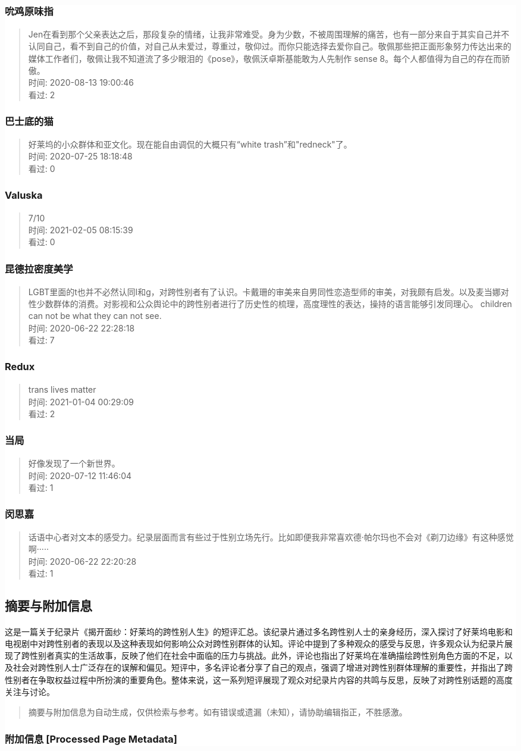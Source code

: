 ### 吮鸡原味指
> Jen在看到那个父亲表达之后，那段复杂的情绪，让我非常难受。身为少数，不被周围理解的痛苦，也有一部分来自于其实自己并不认同自己，看不到自己的价值，对自己从未爱过，尊重过，敬仰过。而你只能选择去爱你自己。敬佩那些把正面形象努力传达出来的媒体工作者们，敬佩让我不知道流了多少眼泪的《pose》，敬佩沃卓斯基能敢为人先制作 sense 8。每个人都值得为自己的存在而骄傲。  
> 时间: 2020-08-13 19:00:46  
> 看过: 2

### 巴士底的猫
> 好莱坞的小众群体和亚文化。现在能自由调侃的大概只有“white trash”和"redneck"了。  
> 时间: 2020-07-25 18:18:48  
> 看过: 0

### Valuska
> 7/10  
> 时间: 2021-02-05 08:15:39  
> 看过: 0

### 昆德拉密度美学
> LGBT里面的t也并不必然认同l和g，对跨性别者有了认识。卡戴珊的审美来自男同性恋造型师的审美，对我颇有启发。以及麦当娜对性少数群体的消费。对影视和公众舆论中的跨性别者进行了历史性的梳理，高度理性的表达，操持的语言能够引发同理心。 children can not be what they can not see.  
> 时间: 2020-06-22 22:28:18  
> 看过: 7

### Redux
> trans lives matter  
> 时间: 2021-01-04 00:29:09  
> 看过: 2

### 当局
> 好像发现了一个新世界。  
> 时间: 2020-07-12 11:46:04  
> 看过: 1

### 闵思嘉
> 话语中心者对文本的感受力。纪录层面而言有些过于性别立场先行。比如即便我非常喜欢德·帕尔玛也不会对《剃刀边缘》有这种感觉啊·····  
> 时间: 2020-06-22 22:20:28  
> 看过: 1



## 摘要与附加信息


这是一篇关于纪录片《揭开面纱：好莱坞的跨性别人生》的短评汇总。该纪录片通过多名跨性别人士的亲身经历，深入探讨了好莱坞电影和电视剧中对跨性别者的表现以及这种表现如何影响公众对跨性别群体的认知。评论中提到了多种观众的感受与反思，许多观众认为纪录片展现了跨性别者真实的生活故事，反映了他们在社会中面临的压力与挑战。此外，评论也指出了好莱坞在准确描绘跨性别角色方面的不足，以及社会对跨性别人士广泛存在的误解和偏见。短评中，多名评论者分享了自己的观点，强调了增进对跨性别群体理解的重要性，并指出了跨性别者在争取权益过程中所扮演的重要角色。整体来说，这一系列短评展现了观众对纪录片内容的共鸣与反思，反映了对跨性别话题的高度关注与讨论。


> 摘要与附加信息为自动生成，仅供检索与参考。如有错误或遗漏（未知），请协助编辑指正，不胜感激。

### 附加信息 [Processed Page Metadata]
